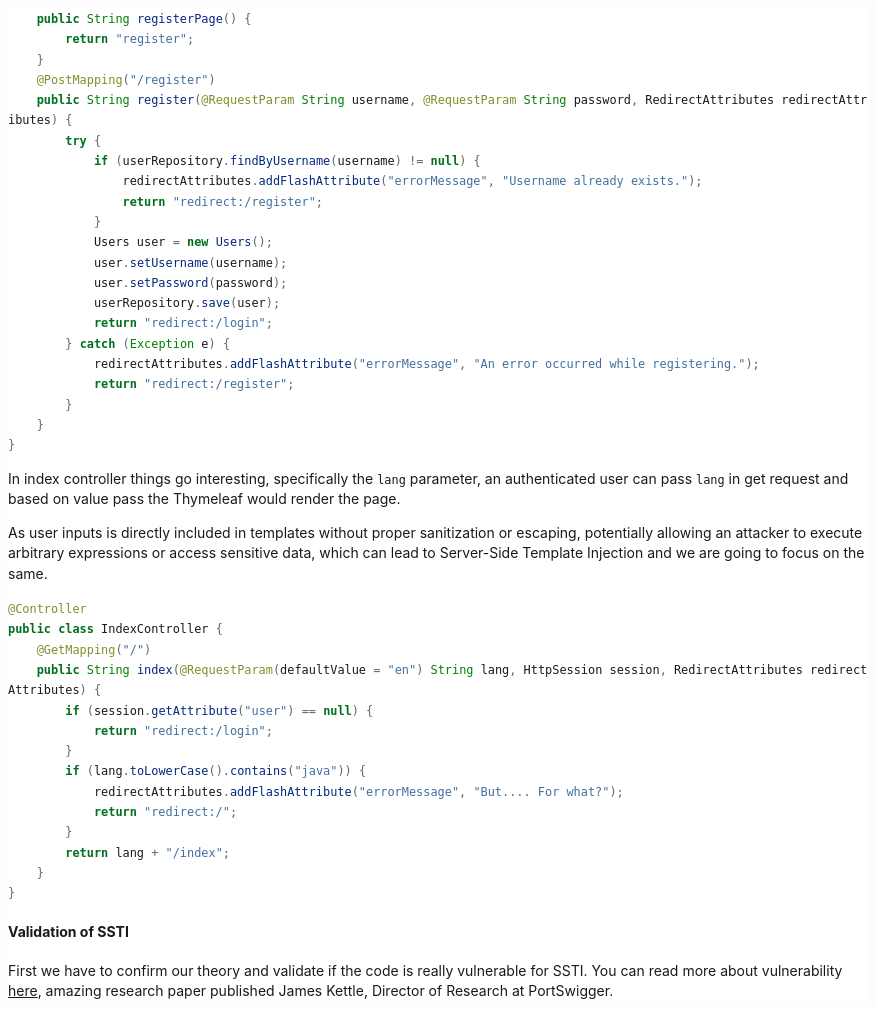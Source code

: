 ```java
    public String registerPage() {
        return "register";
    }
    @PostMapping("/register")
    public String register(@RequestParam String username, @RequestParam String password, RedirectAttributes redirectAttributes) {
        try {
            if (userRepository.findByUsername(username) != null) {
                redirectAttributes.addFlashAttribute("errorMessage", "Username already exists.");
                return "redirect:/register";
            }
            Users user = new Users();
            user.setUsername(username);
            user.setPassword(password);
            userRepository.save(user);
            return "redirect:/login";
        } catch (Exception e) {
            redirectAttributes.addFlashAttribute("errorMessage", "An error occurred while registering.");
            return "redirect:/register";
        }
    }
}
```

In index controller things go interesting, specifically the `lang` parameter, an authenticated user can pass `lang` in get request and based on value pass the Thymeleaf would render the page.

As user inputs is directly included in templates without proper sanitization or escaping, potentially allowing an attacker to execute arbitrary expressions or access sensitive data, which can lead to Server-Side Template Injection and we are going to focus on the same.

``` java
@Controller
public class IndexController {
    @GetMapping("/")
    public String index(@RequestParam(defaultValue = "en") String lang, HttpSession session, RedirectAttributes redirectAttributes) {
        if (session.getAttribute("user") == null) {
            return "redirect:/login";
        }
        if (lang.toLowerCase().contains("java")) {
            redirectAttributes.addFlashAttribute("errorMessage", "But.... For what?");
            return "redirect:/";
        }
        return lang + "/index";
    }
}
```

#### Validation of SSTI

First we have to confirm our theory and validate if the code is really vulnerable for SSTI. 
You can read more about vulnerability [here](https://portswigger.net/research/server-side-template-injection), amazing research paper published James Kettle, Director of Research at PortSwigger.
